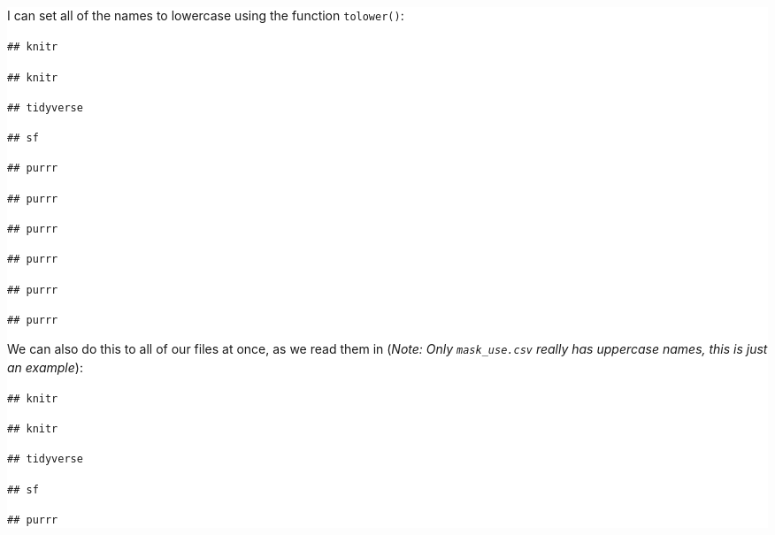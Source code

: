 I can set all of the names to lowercase using the function `tolower()`:


```
## knitr
```

```
## knitr
```

```
## tidyverse
```

```
## sf
```

```
## purrr
```

```
## purrr
```

```
## purrr
```

```
## purrr
```

```
## purrr
```

```
## purrr
```

We can also do this to all of our files at once, as we read them in (*Note: Only `mask_use.csv` really has uppercase names, this is just an example*):


```
## knitr
```

```
## knitr
```

```
## tidyverse
```

```
## sf
```

```
## purrr
```

